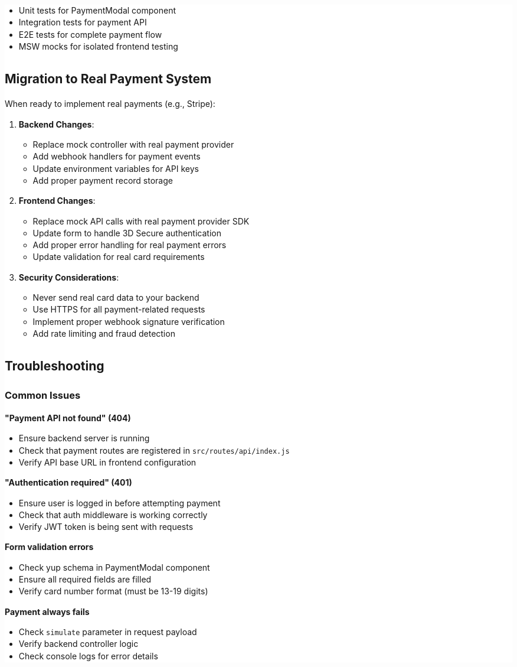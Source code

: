 - Unit tests for PaymentModal component
- Integration tests for payment API
- E2E tests for complete payment flow
- MSW mocks for isolated frontend testing

## Migration to Real Payment System

When ready to implement real payments (e.g., Stripe):

1. **Backend Changes**:

   - Replace mock controller with real payment provider
   - Add webhook handlers for payment events
   - Update environment variables for API keys
   - Add proper payment record storage

2. **Frontend Changes**:

   - Replace mock API calls with real payment provider SDK
   - Update form to handle 3D Secure authentication
   - Add proper error handling for real payment errors
   - Update validation for real card requirements

3. **Security Considerations**:
   - Never send real card data to your backend
   - Use HTTPS for all payment-related requests
   - Implement proper webhook signature verification
   - Add rate limiting and fraud detection

## Troubleshooting

### Common Issues

**"Payment API not found" (404)**

- Ensure backend server is running
- Check that payment routes are registered in `src/routes/api/index.js`
- Verify API base URL in frontend configuration

**"Authentication required" (401)**

- Ensure user is logged in before attempting payment
- Check that auth middleware is working correctly
- Verify JWT token is being sent with requests

**Form validation errors**

- Check yup schema in PaymentModal component
- Ensure all required fields are filled
- Verify card number format (must be 13-19 digits)

**Payment always fails**

- Check `simulate` parameter in request payload
- Verify backend controller logic
- Check console logs for error details
